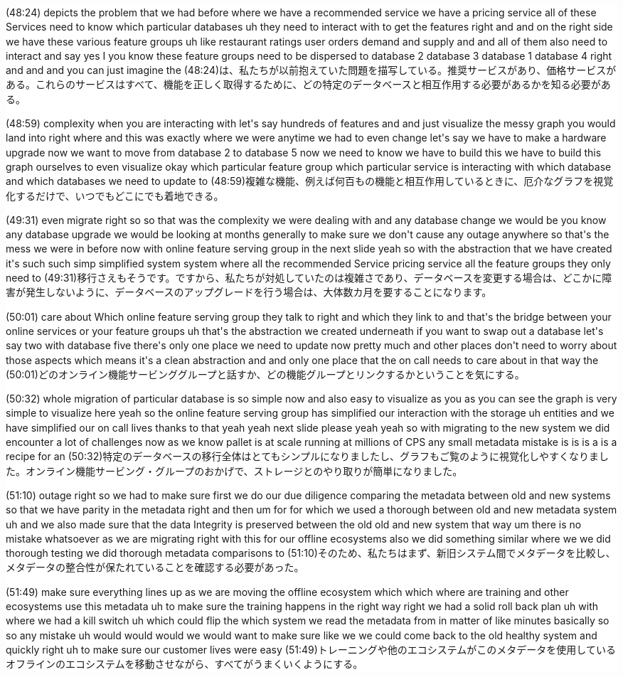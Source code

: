 (48:24) depicts the problem that we had before where we have a recommended service we have a pricing service all of these Services need to know which particular databases uh they need to interact with to get the features right and and on the right side we have these various feature groups uh like restaurant ratings user orders demand and supply and and all of them also need to interact and say yes I you know these feature groups need to be dispersed to database 2 database 3 database 1 database 4 right and and and you can just imagine the
(48:24)は、私たちが以前抱えていた問題を描写している。推奨サービスがあり、価格サービスがある。これらのサービスはすべて、機能を正しく取得するために、どの特定のデータベースと相互作用する必要があるかを知る必要がある。

(48:59) complexity when you are interacting with let's say hundreds of features and and just visualize the messy graph you would land into right where and this was exactly where we were anytime we had to even change let's say we have to make a hardware upgrade now we want to move from database 2 to database 5 now we need to know we have to build this we have to build this graph ourselves to even visualize okay which particular feature group which particular service is interacting with which database and which databases we need to update to
(48:59)複雑な機能、例えば何百もの機能と相互作用しているときに、厄介なグラフを視覚化するだけで、いつでもどこにでも着地できる。

(49:31) even migrate right so so that was the complexity we were dealing with and any database change we would be you know any database upgrade we would be looking at months generally to make sure we don't cause any outage anywhere so that's the mess we were in before now with online feature serving group in the next slide yeah so with the abstraction that we have created it's such such simp simplified system system where all the recommended Service pricing service all the feature groups they only need to
(49:31)移行さえもそうです。ですから、私たちが対処していたのは複雑さであり、データベースを変更する場合は、どこかに障害が発生しないように、データベースのアップグレードを行う場合は、大体数カ月を要することになります。

(50:01) care about Which online feature serving group they talk to right and which they link to and that's the bridge between your online services or your feature groups uh that's the abstraction we created underneath if you want to swap out a database let's say two with database five there's only one place we need to update now pretty much and other places don't need to worry about those aspects which means it's a clean abstraction and and only one place that the on call needs to care about in that way the
(50:01)どのオンライン機能サービンググループと話すか、どの機能グループとリンクするかということを気にする。

(50:32) whole migration of particular database is so simple now and also easy to visualize as you as you can see the graph is very simple to visualize here yeah so the online feature serving group has simplified our interaction with the storage uh entities and we have simplified our on call lives thanks to that yeah yeah next slide please yeah yeah so with migrating to the new system we did encounter a lot of challenges now as we know pallet is at scale running at millions of CPS any small metadata mistake is is is a is a recipe for an
(50:32)特定のデータベースの移行全体はとてもシンプルになりましたし、グラフもご覧のように視覚化しやすくなりました。オンライン機能サービング・グループのおかげで、ストレージとのやり取りが簡単になりました。

(51:10) outage right so we had to make sure first we do our due diligence comparing the metadata between old and new systems so that we have parity in the metadata right and then um for for which we used a thorough between old and new metadata system uh and we also made sure that the data Integrity is preserved between the old old and new system that way um there is no mistake whatsoever as we are migrating right with this for our offline ecosystems also we did something similar where we we did thorough testing we did thorough metadata comparisons to
(51:10)そのため、私たちはまず、新旧システム間でメタデータを比較し、メタデータの整合性が保たれていることを確認する必要があった。

(51:49) make sure everything lines up as we are moving the offline ecosystem which which where are training and other ecosystems use this metadata uh to make sure the training happens in the right way right we had a solid roll back plan uh with where we had a kill switch uh which could flip the which system we read the metadata from in matter of like minutes basically so so any mistake uh would would would we would want to make sure like we we could come back to the old healthy system and quickly right uh to make sure our customer lives were easy
(51:49)トレーニングや他のエコシステムがこのメタデータを使用しているオフラインのエコシステムを移動させながら、すべてがうまくいくようにする。
